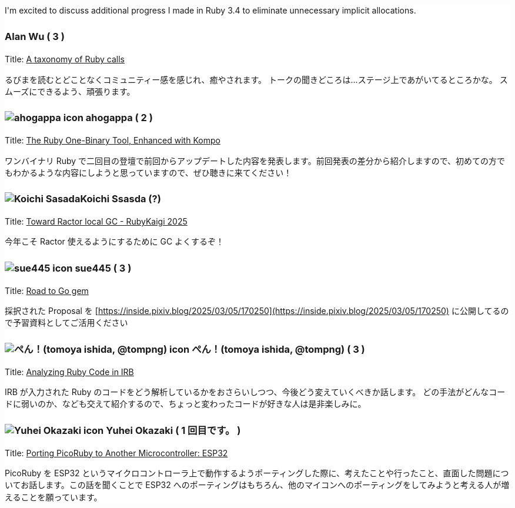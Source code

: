 I'm excited to discuss additional progress I made in Ruby 3.4 to eliminate unnecessary implicit allocations.

### Alan Wu ( 3 )

Title: [A taxonomy of Ruby calls](https://rubykaigi.org/2025/presentations/alanwusx.html)

るびまを読むとどことなくコミュニティー感を感じれ、癒やされます。
トークの聞きどころは…ステージ上であがいてるところかな。
スムーズにできるよう、頑張ります。

### <img width="40px" height="40px" alt="ahogappa icon" src="https://www.gravatar.com/avatar/c53f1542d84fc28ab81b979173af50ae"/> ahogappa ( 2 )

Title: [The Ruby One-Binary Tool, Enhanced with Kompo](https://rubykaigi.org/2025/presentations/ahogappa.html)

ワンバイナリ Ruby で二回目の登壇で前回からアップデートした内容を発表します。前回発表の差分から紹介しますので、初めての方でもわかるような内容にしようと思っていますので、ぜひ聴きに来てください！

### <img width="40px" height="40px" alt="Koichi Sasada" src="https://avatars.githubusercontent.com/u/9558?v=4" />Koichi Ssasda (?)

Title: [Toward Ractor local GC - RubyKaigi 2025](https://rubykaigi.org/2025/presentations/ko1.html)

今年こそ Ractor 使えるようにするために GC よくするぞ！

### <img width="40px" height="40px" alt="sue445 icon" src="https://avatars.githubusercontent.com/u/608755"/> sue445 ( 3 )

Title: [Road to Go gem](https://rubykaigi.org/2025/presentations/sue445.html)

採択された Proposal を [https://inside.pixiv.blog/2025/03/05/170250](https://inside.pixiv.blog/2025/03/05/170250) に公開してるので予習資料としてご活用ください

### <img width="40px" height="40px" alt="ぺん！(tomoya ishida, @tompng) icon" src="https://avatars.githubusercontent.com/u/1780201"/> ぺん！(tomoya ishida, @tompng) ( 3 )

Title: [Analyzing Ruby Code in IRB](https://rubykaigi.org/2025/presentations/tompng.html)

IRB が入力された Ruby のコードをどう解析しているかをおさらいしつつ、今後どう変えていくべきか話します。
どの手法がどんなコードに弱いのか、なども交えて紹介するので、ちょっと変わったコードが好きな人は是非楽しみに。

### <img width="40px" height="40px" alt="Yuhei Okazaki icon" src="https://www.portfolio.y-uuu.net/_next/image?url=%2Fimages%2Fprofile.png&w=1920&q=75"/> Yuhei Okazaki ( 1 回目です。 )

Title: [Porting PicoRuby to Another Microcontroller: ESP32](https://rubykaigi.org/2025/presentations/Y_uuu.html)

PicoRuby を ESP32 というマイクロコントローラ上で動作するようポーティングした際に、考えたことや行ったこと、直面した問題についてお話します。この話を聞くことで ESP32 へのポーティングはもちろん、他のマイコンへのポーティングをしてみようと考える人が増えることを願っています。
